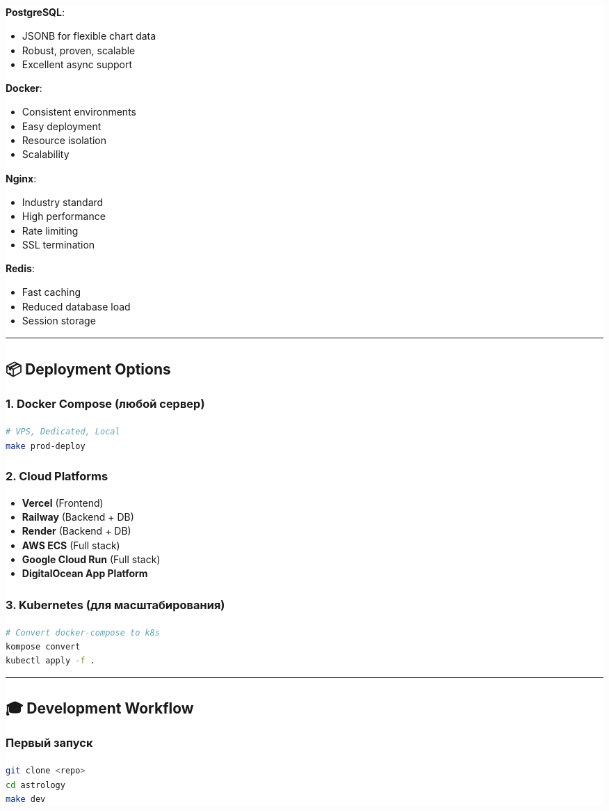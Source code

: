 **PostgreSQL**:
- JSONB for flexible chart data
- Robust, proven, scalable
- Excellent async support

**Docker**:
- Consistent environments
- Easy deployment
- Resource isolation
- Scalability

**Nginx**:
- Industry standard
- High performance
- Rate limiting
- SSL termination

**Redis**:
- Fast caching
- Reduced database load
- Session storage

---

## 📦 Deployment Options

### 1. Docker Compose (любой сервер)
```bash
# VPS, Dedicated, Local
make prod-deploy
```

### 2. Cloud Platforms
- **Vercel** (Frontend)
- **Railway** (Backend + DB)
- **Render** (Backend + DB)
- **AWS ECS** (Full stack)
- **Google Cloud Run** (Full stack)
- **DigitalOcean App Platform**

### 3. Kubernetes (для масштабирования)
```bash
# Convert docker-compose to k8s
kompose convert
kubectl apply -f .
```

---

## 🎓 Development Workflow

### Первый запуск
```bash
git clone <repo>
cd astrology
make dev
```
